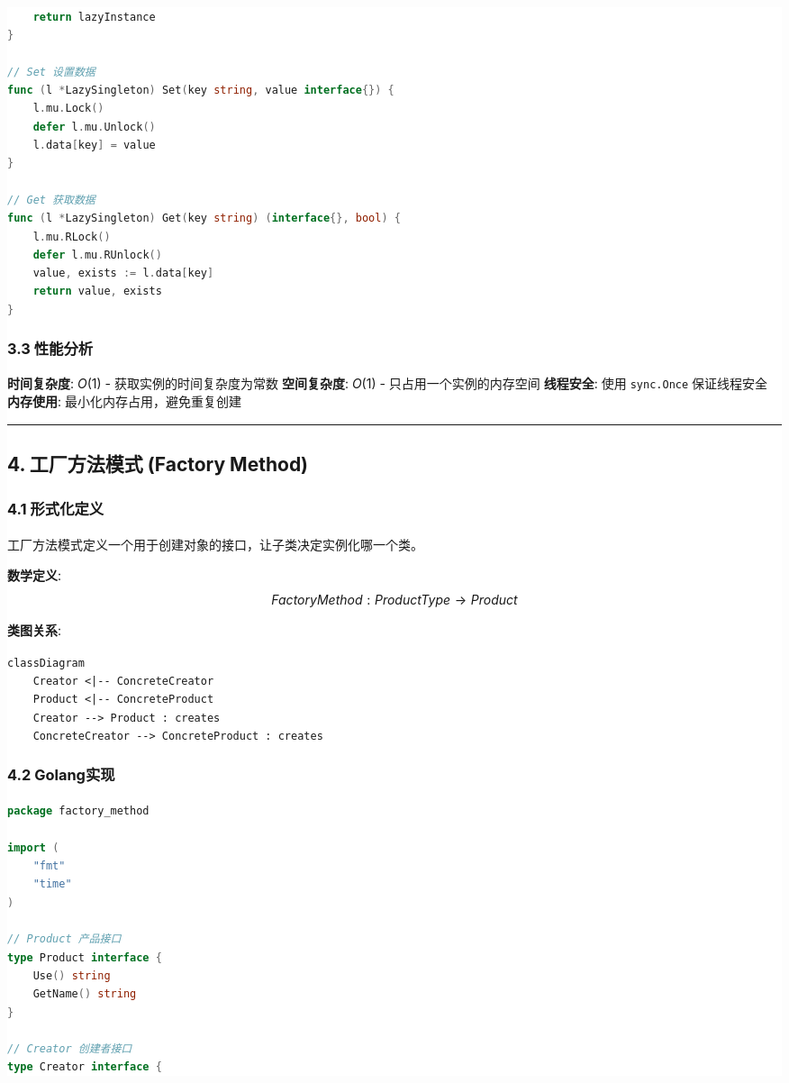 ```go
    return lazyInstance
}

// Set 设置数据
func (l *LazySingleton) Set(key string, value interface{}) {
    l.mu.Lock()
    defer l.mu.Unlock()
    l.data[key] = value
}

// Get 获取数据
func (l *LazySingleton) Get(key string) (interface{}, bool) {
    l.mu.RLock()
    defer l.mu.RUnlock()
    value, exists := l.data[key]
    return value, exists
}
```

### 3.3 性能分析

**时间复杂度**: $O(1)$ - 获取实例的时间复杂度为常数
**空间复杂度**: $O(1)$ - 只占用一个实例的内存空间
**线程安全**: 使用 `sync.Once` 保证线程安全
**内存使用**: 最小化内存占用，避免重复创建

---

## 4. 工厂方法模式 (Factory Method)

### 4.1 形式化定义

工厂方法模式定义一个用于创建对象的接口，让子类决定实例化哪一个类。

**数学定义**:
$$FactoryMethod : ProductType \rightarrow Product$$

**类图关系**:

```mermaid
classDiagram
    Creator <|-- ConcreteCreator
    Product <|-- ConcreteProduct
    Creator --> Product : creates
    ConcreteCreator --> ConcreteProduct : creates
```

### 4.2 Golang实现

```go
package factory_method

import (
    "fmt"
    "time"
)

// Product 产品接口
type Product interface {
    Use() string
    GetName() string
}

// Creator 创建者接口
type Creator interface {
```